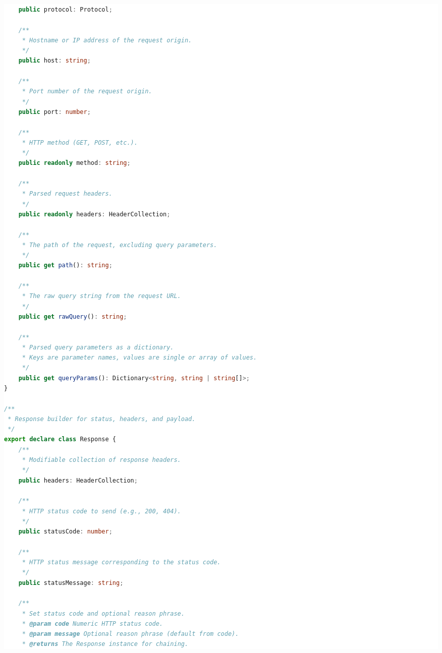 ```ts
    public protocol: Protocol;

    /**
     * Hostname or IP address of the request origin.
     */
    public host: string;

    /**
     * Port number of the request origin.
     */
    public port: number;

    /**
     * HTTP method (GET, POST, etc.).
     */
    public readonly method: string;

    /**
     * Parsed request headers.
     */
    public readonly headers: HeaderCollection;

    /**
     * The path of the request, excluding query parameters.
     */
    public get path(): string;

    /**
     * The raw query string from the request URL.
     */
    public get rawQuery(): string;

    /**
     * Parsed query parameters as a dictionary.
     * Keys are parameter names, values are single or array of values.
     */
    public get queryParams(): Dictionary<string, string | string[]>;
}

/**
 * Response builder for status, headers, and payload.
 */
export declare class Response {
    /**
     * Modifiable collection of response headers.
     */
    public headers: HeaderCollection;

    /**
     * HTTP status code to send (e.g., 200, 404).
     */
    public statusCode: number;

    /**
     * HTTP status message corresponding to the status code.
     */
    public statusMessage: string;

    /**
     * Set status code and optional reason phrase.
     * @param code Numeric HTTP status code.
     * @param message Optional reason phrase (default from code).
     * @returns The Response instance for chaining.
```